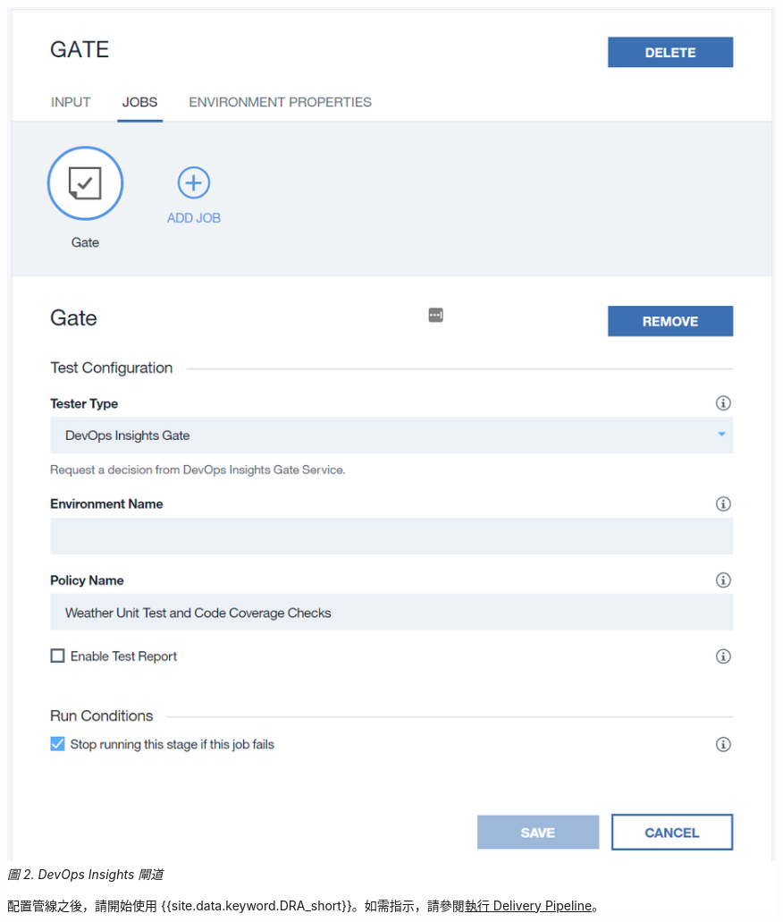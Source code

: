 ![Deployment Risk Mocha 工作](images/insights_gate_job.png)
*圖 2. DevOps Insights 閘道*

配置管線之後，請開始使用 {{site.data.keyword.DRA_short}}。如需指示，請參閱[執行 Delivery Pipeline](/docs/services/DevOpsInsights/pipeline_decision_reports.html#toolchain_reports)。
